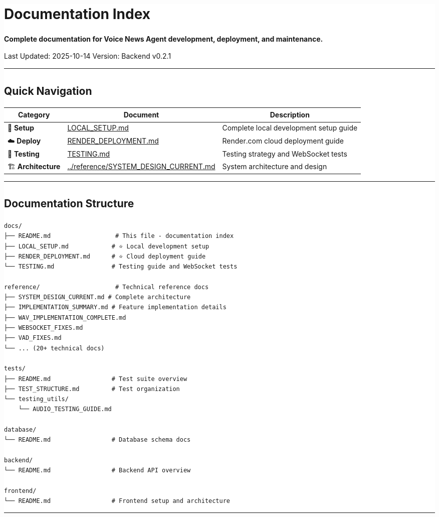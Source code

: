 # Documentation Index

**Complete documentation for Voice News Agent development, deployment, and maintenance.**

Last Updated: 2025-10-14
Version: Backend v0.2.1

---

## Quick Navigation

| Category | Document | Description |
|----------|----------|-------------|
| 🚀 **Setup** | [LOCAL_SETUP.md](LOCAL_SETUP.md) | Complete local development setup guide |
| ☁️ **Deploy** | [RENDER_DEPLOYMENT.md](RENDER_DEPLOYMENT.md) | Render.com cloud deployment guide |
| 🧪 **Testing** | [TESTING.md](TESTING.md) | Testing strategy and WebSocket tests |
| 🏗️ **Architecture** | [../reference/SYSTEM_DESIGN_CURRENT.md](../reference/SYSTEM_DESIGN_CURRENT.md) | System architecture and design |

---

## Documentation Structure

```
docs/
├── README.md                  # This file - documentation index
├── LOCAL_SETUP.md            # ⭐ Local development setup
├── RENDER_DEPLOYMENT.md      # ⭐ Cloud deployment guide
└── TESTING.md                # Testing guide and WebSocket tests

reference/                     # Technical reference docs
├── SYSTEM_DESIGN_CURRENT.md # Complete architecture
├── IMPLEMENTATION_SUMMARY.md # Feature implementation details
├── WAV_IMPLEMENTATION_COMPLETE.md
├── WEBSOCKET_FIXES.md
├── VAD_FIXES.md
└── ... (20+ technical docs)

tests/
├── README.md                 # Test suite overview
├── TEST_STRUCTURE.md         # Test organization
└── testing_utils/
    └── AUDIO_TESTING_GUIDE.md

database/
└── README.md                 # Database schema docs

backend/
└── README.md                 # Backend API overview

frontend/
└── README.md                 # Frontend setup and architecture
```

---